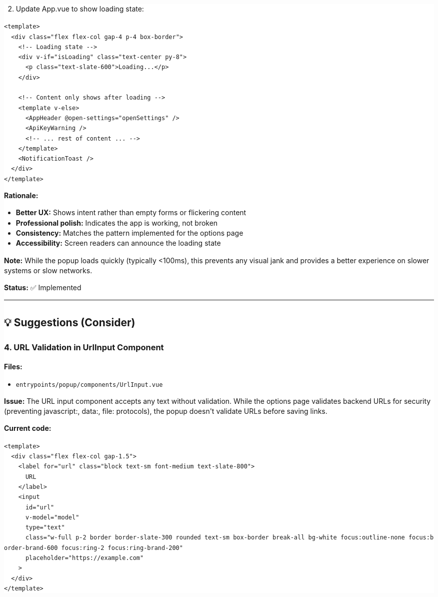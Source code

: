 2. Update App.vue to show loading state:
```vue
<template>
  <div class="flex flex-col gap-4 p-4 box-border">
    <!-- Loading state -->
    <div v-if="isLoading" class="text-center py-8">
      <p class="text-slate-600">Loading...</p>
    </div>
    
    <!-- Content only shows after loading -->
    <template v-else>
      <AppHeader @open-settings="openSettings" />
      <ApiKeyWarning />
      <!-- ... rest of content ... -->
    </template>
    <NotificationToast />
  </div>
</template>
```

**Rationale:**
- **Better UX:** Shows intent rather than empty forms or flickering content
- **Professional polish:** Indicates the app is working, not broken
- **Consistency:** Matches the pattern implemented for the options page
- **Accessibility:** Screen readers can announce the loading state

**Note:** While the popup loads quickly (typically <100ms), this prevents any visual jank and provides a better experience on slower systems or slow networks.

**Status:** ✅ Implemented

---

## 💡 Suggestions (Consider)

### 4. URL Validation in UrlInput Component

**Files:**
- `entrypoints/popup/components/UrlInput.vue`

**Issue:**
The URL input component accepts any text without validation. While the options page validates backend URLs for security (preventing javascript:, data:, file: protocols), the popup doesn't validate URLs before saving links.

**Current code:**
```vue
<template>
  <div class="flex flex-col gap-1.5">
    <label for="url" class="block text-sm font-medium text-slate-800">
      URL
    </label>
    <input
      id="url"
      v-model="model"
      type="text"
      class="w-full p-2 border border-slate-300 rounded text-sm box-border break-all bg-white focus:outline-none focus:border-brand-600 focus:ring-2 focus:ring-brand-200"
      placeholder="https://example.com"
    >
  </div>
</template>
```
